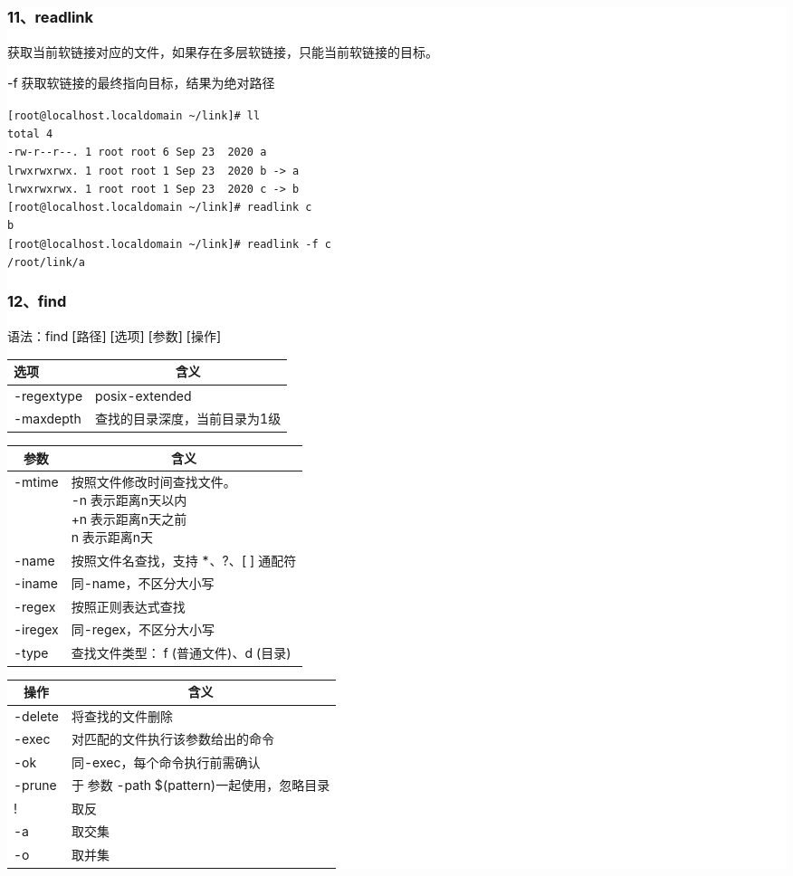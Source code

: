 ### 11、readlink

获取当前软链接对应的文件，如果存在多层软链接，只能当前软链接的目标。

-f	获取软链接的最终指向目标，结果为绝对路径

~~~shell
[root@localhost.localdomain ~/link]# ll
total 4
-rw-r--r--. 1 root root 6 Sep 23  2020 a
lrwxrwxrwx. 1 root root 1 Sep 23  2020 b -> a
lrwxrwxrwx. 1 root root 1 Sep 23  2020 c -> b
[root@localhost.localdomain ~/link]# readlink c
b
[root@localhost.localdomain ~/link]# readlink -f c
/root/link/a
~~~

### 12、find

语法：find [路径] [选项] [参数] [操作]

| 选项       | 含义                          |
| :--------- | ----------------------------- |
| -regextype | posix-extended                |
| -maxdepth  | 查找的目录深度，当前目录为1级 |

| 参数    | 含义                                                         |
| ------- | ------------------------------------------------------------ |
| -mtime  | 按照文件修改时间查找文件。<br />-n 表示距离n天以内<br />+n 表示距离n天之前<br />n 表示距离n天 |
| -name   | 按照文件名查找，支持 *、?、[ ] 通配符                        |
| -iname  | 同-name，不区分大小写                                        |
| -regex  | 按照正则表达式查找                                           |
| -iregex | 同-regex，不区分大小写                                       |
| -type   | 查找文件类型： f (普通文件)、d (目录)                        |

| 操作    | 含义                                       |
| ------- | ------------------------------------------ |
| -delete | 将查找的文件删除                           |
| -exec   | 对匹配的文件执行该参数给出的命令           |
| -ok     | 同-exec，每个命令执行前需确认              |
| -prune  | 于 参数 -path $(pattern)一起使用，忽略目录 |
| !       | 取反                                       |
| -a      | 取交集                                     |
| -o      | 取并集                                     |
